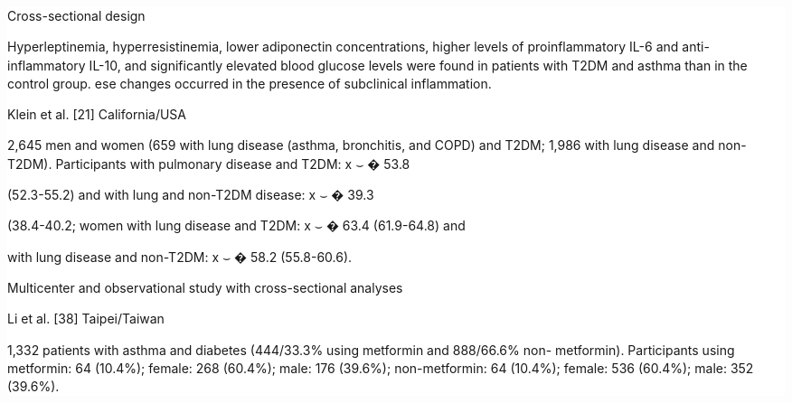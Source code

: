 Cross-sectional design 

Hyperleptinemia, 
hyperresistinemia, lower 
adiponectin concentrations, higher 
levels of proinflammatory IL-6 and 
anti-inflammatory IL-10, and 
significantly elevated blood glucose 
levels were found in patients with 
T2DM and asthma than in the 
control group. ese changes 
occurred in the presence of 
subclinical inflammation. 

Klein et al. [21] 
California/USA 

2,645 men and women (659 with 
lung disease (asthma, bronchitis, 
and COPD) and T2DM; 1,986 with 
lung disease and non-T2DM). 
Participants with pulmonary 
disease and T2DM: x 
⌣ � 53.8 

(52.3-55.2) and with lung and 
non-T2DM disease: x 
⌣ � 39.3 

(38.4-40.2; 
women with lung disease and 
T2DM: x 
⌣ � 63.4 (61.9-64.8) and 

with lung disease and non-T2DM: 
x 
⌣ � 58.2 (55.8-60.6). 

Multicenter and 
observational study 
with cross-sectional 
analyses 

Li et al. [38] 
Taipei/Taiwan 

1,332 patients with asthma and 
diabetes (444/33.3% using 
metformin and 888/66.6% non-
metformin). 
Participants using metformin: 64 
(10.4%); female: 268 (60.4%); male: 
176 (39.6%); 
non-metformin: 64 (10.4%); 
female: 536 (60.4%); male: 352 
(39.6%). 
